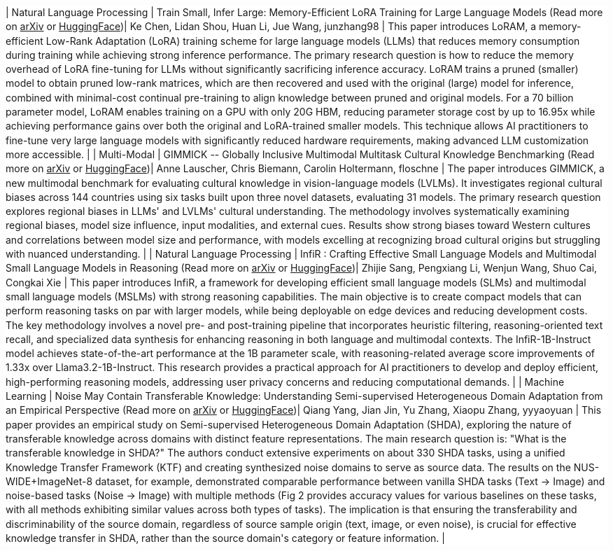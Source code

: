 | Natural Language Processing | Train Small, Infer Large: Memory-Efficient LoRA Training for Large Language Models (Read more on [arXiv](https://arxiv.org/abs/2502.13533) or [HuggingFace](https://huggingface.co/papers/2502.13533))| Ke Chen, Lidan Shou, Huan Li, Jue Wang, junzhang98 | This paper introduces LoRAM, a memory-efficient Low-Rank Adaptation (LoRA) training scheme for large language models (LLMs) that reduces memory consumption during training while achieving strong inference performance. The primary research question is how to reduce the memory overhead of LoRA fine-tuning for LLMs without significantly sacrificing inference accuracy. LoRAM trains a pruned (smaller) model to obtain pruned low-rank matrices, which are then recovered and used with the original (large) model for inference, combined with minimal-cost continual pre-training to align knowledge between pruned and original models. For a 70 billion parameter model, LoRAM enables training on a GPU with only 20G HBM, reducing parameter storage cost by up to 16.95x while achieving performance gains over both the original and LoRA-trained smaller models. This technique allows AI practitioners to fine-tune very large language models with significantly reduced hardware requirements, making advanced LLM customization more accessible. |
| Multi-Modal | GIMMICK -- Globally Inclusive Multimodal Multitask Cultural Knowledge Benchmarking (Read more on [arXiv](https://arxiv.org/abs/2502.13766) or [HuggingFace](https://huggingface.co/papers/2502.13766))| Anne Lauscher, Chris Biemann, Carolin Holtermann, floschne | The paper introduces GIMMICK, a new multimodal benchmark for evaluating cultural knowledge in vision-language models (LVLMs). It investigates regional cultural biases across 144 countries using six tasks built upon three novel datasets, evaluating 31 models. The primary research question explores regional biases in LLMs' and LVLMs' cultural understanding. The methodology involves systematically examining regional biases, model size influence, input modalities, and external cues. Results show strong biases toward Western cultures and correlations between model size and performance, with models excelling at recognizing broad cultural origins but struggling with nuanced understanding. |
| Natural Language Processing | InfiR : Crafting Effective Small Language Models and Multimodal Small Language Models in Reasoning (Read more on [arXiv](https://arxiv.org/abs/2502.11573) or [HuggingFace](https://huggingface.co/papers/2502.11573))| Zhijie Sang, Pengxiang Li, Wenjun Wang, Shuo Cai, Congkai Xie | This paper introduces InfiR, a framework for developing efficient small language models (SLMs) and multimodal small language models (MSLMs) with strong reasoning capabilities. The main objective is to create compact models that can perform reasoning tasks on par with larger models, while being deployable on edge devices and reducing development costs. The key methodology involves a novel pre- and post-training pipeline that incorporates heuristic filtering, reasoning-oriented text recall, and specialized data synthesis for enhancing reasoning in both language and multimodal contexts. The InfiR-1B-Instruct model achieves state-of-the-art performance at the 1B parameter scale, with reasoning-related average score improvements of 1.33x over Llama3.2-1B-Instruct. This research provides a practical approach for AI practitioners to develop and deploy efficient, high-performing reasoning models, addressing user privacy concerns and reducing computational demands. |
| Machine Learning | Noise May Contain Transferable Knowledge: Understanding Semi-supervised Heterogeneous Domain Adaptation from an Empirical Perspective (Read more on [arXiv](https://arxiv.org/abs/2502.13573) or [HuggingFace](https://huggingface.co/papers/2502.13573))| Qiang Yang, Jian Jin, Yu Zhang, Xiaopu Zhang, yyyaoyuan | This paper provides an empirical study on Semi-supervised Heterogeneous Domain Adaptation (SHDA), exploring the nature of transferable knowledge across domains with distinct feature representations. The main research question is: "What is the transferable knowledge in SHDA?" The authors conduct extensive experiments on about 330 SHDA tasks, using a unified Knowledge Transfer Framework (KTF) and creating synthesized noise domains to serve as source data. The results on the NUS-WIDE+ImageNet-8 dataset, for example, demonstrated comparable performance between vanilla SHDA tasks (Text → Image) and noise-based tasks (Noise → Image) with multiple methods (Fig 2 provides accuracy values for various baselines on these tasks, with all methods exhibiting similar values across both types of tasks). The implication is that ensuring the transferability and discriminability of the source domain, regardless of source sample origin (text, image, or even noise), is crucial for effective knowledge transfer in SHDA, rather than the source domain's category or feature information. |
